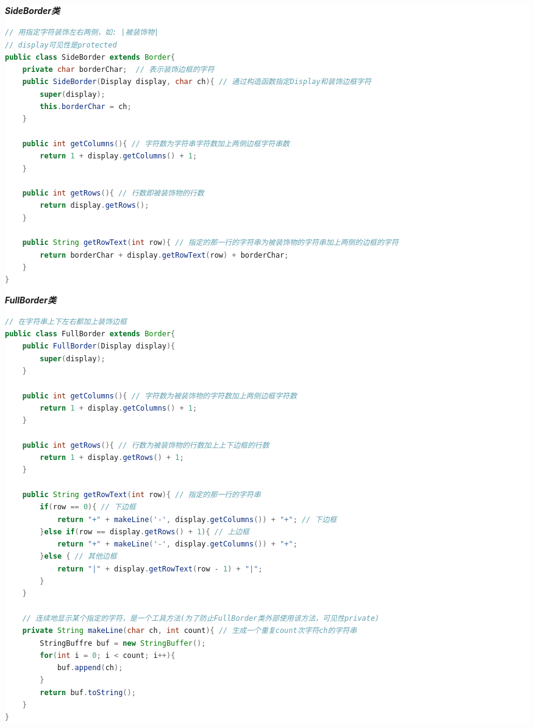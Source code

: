***SideBorder类***
```java
// 用指定字符装饰左右两侧，如: |被装饰物|
// display可见性是protected
public class SideBorder extends Border{
    private char borderChar;  // 表示装饰边框的字符
    public SideBorder(Display display, char ch){ // 通过构造函数指定Display和装饰边框字符
        super(display);
        this.borderChar = ch;
    }

    public int getColumns(){ // 字符数为字符串字符数加上两侧边框字符串数
        return 1 + display.getColumns() + 1;
    }

    public int getRows(){ // 行数即被装饰物的行数
        return display.getRows();
    }

    public String getRowText(int row){ // 指定的那一行的字符串为被装饰物的字符串加上两侧的边框的字符
        return borderChar + display.getRowText(row) + borderChar;
    }
}
```

***FullBorder类***
```java
// 在字符串上下左右都加上装饰边框
public class FullBorder extends Border{
    public FullBorder(Display display){
        super(display);
    }

    public int getColumns(){ // 字符数为被装饰物的字符数加上两侧边框字符数
        return 1 + display.getColumns() + 1;
    }

    public int getRows(){ // 行数为被装饰物的行数加上上下边框的行数
        return 1 + display.getRows() + 1;
    }

    public String getRowText(int row){ // 指定的那一行的字符串
        if(row == 0){ // 下边框
            return "+" + makeLine('-', display.getColumns()) + "+"; // 下边框
        }else if(row == display.getRows() + 1){ // 上边框
            return "+" + makeLine('-', display.getColumns()) + "+";
        }else { // 其他边框
            return "|" + display.getRowText(row - 1) + "|";
        }
    }

    // 连续地显示某个指定的字符，是一个工具方法(为了防止FullBorder类外部使用该方法，可见性private)
    private String makeLine(char ch, int count){ // 生成一个重复count次字符ch的字符串
        StringBuffre buf = new StringBuffer();
        for(int i = 0; i < count; i++){
            buf.append(ch);
        }
        return buf.toString();
    }
}
```
